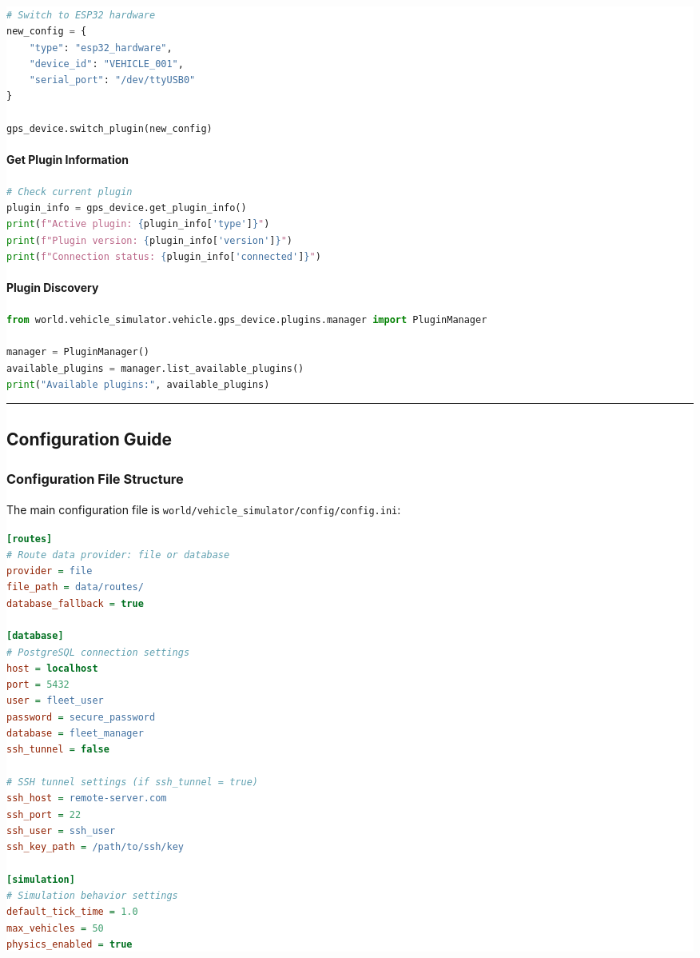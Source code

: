 ```python
# Switch to ESP32 hardware
new_config = {
    "type": "esp32_hardware",
    "device_id": "VEHICLE_001", 
    "serial_port": "/dev/ttyUSB0"
}

gps_device.switch_plugin(new_config)
```

#### Get Plugin Information

```python
# Check current plugin
plugin_info = gps_device.get_plugin_info()
print(f"Active plugin: {plugin_info['type']}")
print(f"Plugin version: {plugin_info['version']}")
print(f"Connection status: {plugin_info['connected']}")
```

#### Plugin Discovery

```python
from world.vehicle_simulator.vehicle.gps_device.plugins.manager import PluginManager

manager = PluginManager()
available_plugins = manager.list_available_plugins()
print("Available plugins:", available_plugins)
```

---

## Configuration Guide

### Configuration File Structure

The main configuration file is `world/vehicle_simulator/config/config.ini`:

```ini
[routes]
# Route data provider: file or database
provider = file
file_path = data/routes/
database_fallback = true

[database]
# PostgreSQL connection settings
host = localhost
port = 5432
user = fleet_user
password = secure_password
database = fleet_manager
ssh_tunnel = false

# SSH tunnel settings (if ssh_tunnel = true)
ssh_host = remote-server.com
ssh_port = 22
ssh_user = ssh_user
ssh_key_path = /path/to/ssh/key

[simulation]
# Simulation behavior settings
default_tick_time = 1.0
max_vehicles = 50
physics_enabled = true
```